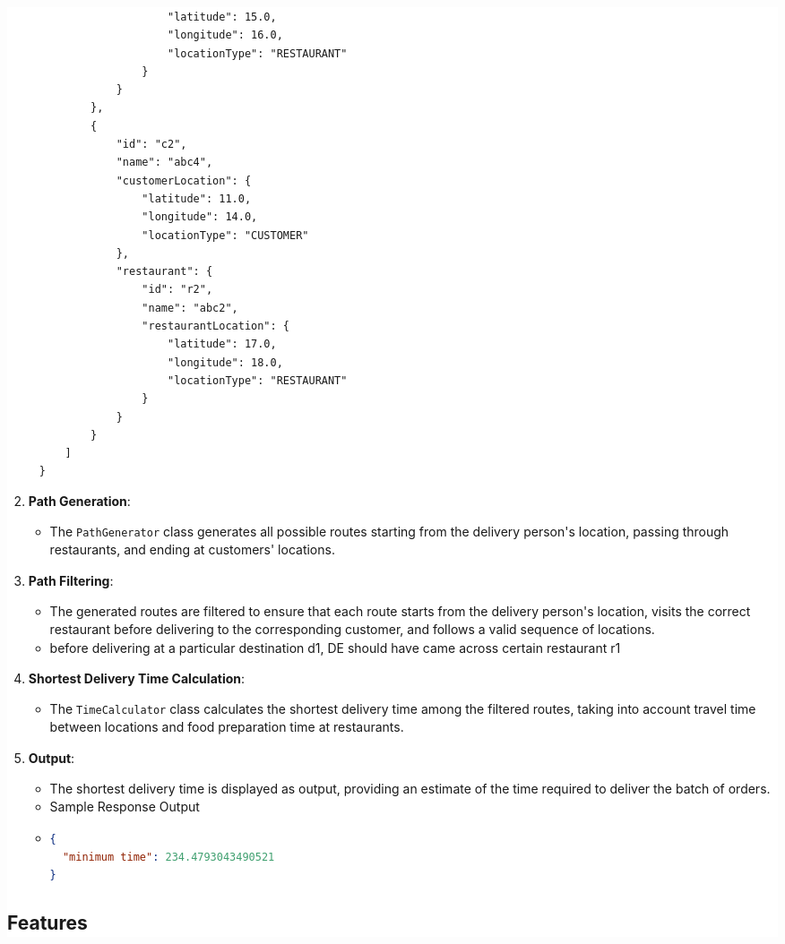                              "latitude": 15.0,
                             "longitude": 16.0,
                             "locationType": "RESTAURANT"
                         }
                     }
                 },
                 {
                     "id": "c2",
                     "name": "abc4",
                     "customerLocation": {
                         "latitude": 11.0,
                         "longitude": 14.0,
                         "locationType": "CUSTOMER"
                     },
                     "restaurant": {
                         "id": "r2",
                         "name": "abc2",
                         "restaurantLocation": {
                             "latitude": 17.0,
                             "longitude": 18.0,
                             "locationType": "RESTAURANT"
                         }
                     }
                 }
             ]
         }

2. **Path Generation**:
    - The `PathGenerator` class generates all possible routes starting from the delivery person's location, passing through restaurants, and ending at customers' locations.

3. **Path Filtering**:
    - The generated routes are filtered to ensure that each route starts from the delivery person's location, visits the correct restaurant before delivering to the corresponding customer, and follows a valid sequence of locations.
    - before delivering at a particular destination d1, DE should have came across certain restaurant r1

4. **Shortest Delivery Time Calculation**:
    - The `TimeCalculator` class calculates the shortest delivery time among the filtered routes, taking into account travel time between locations and food preparation time at restaurants.

5. **Output**:
    - The shortest delivery time is displayed as output, providing an estimate of the time required to deliver the batch of orders.
    - Sample Response Output
    - ```json
      {
        "minimum time": 234.4793043490521
      }

## Features
